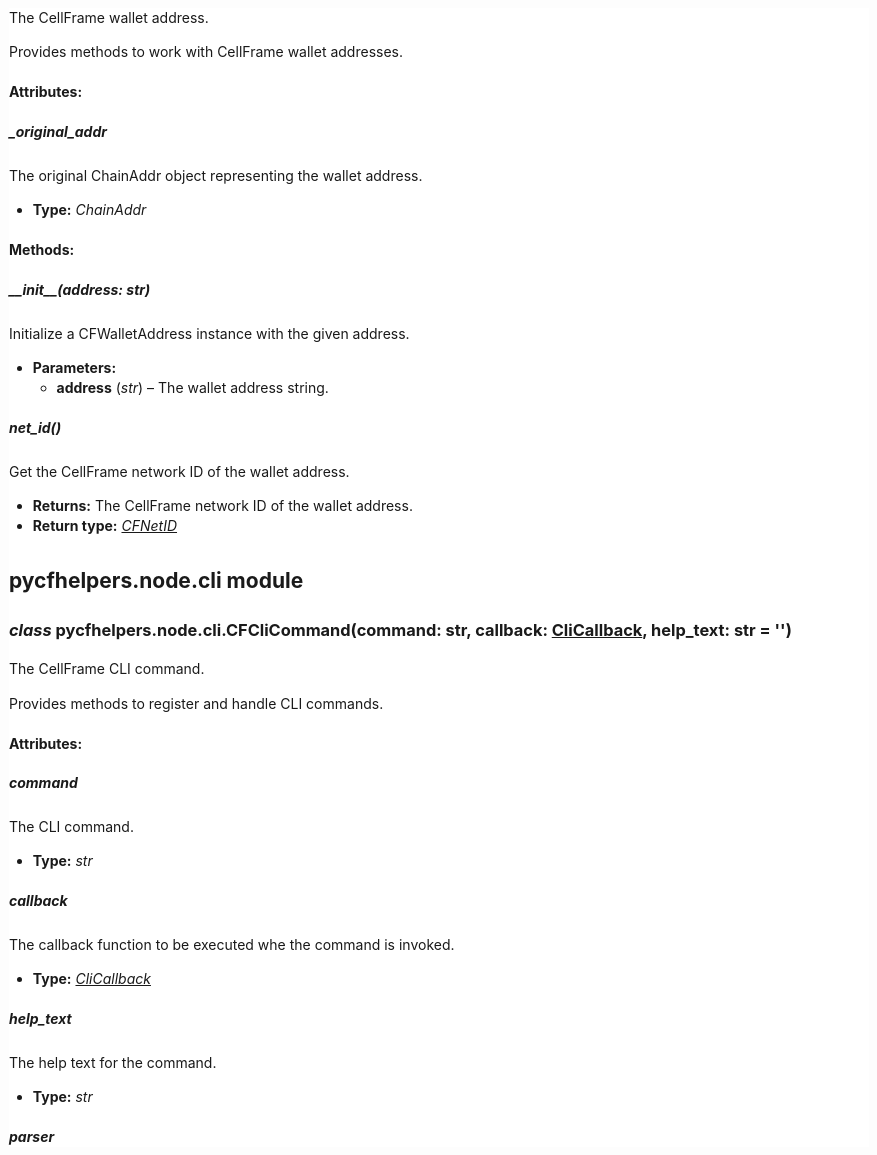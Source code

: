The CellFrame wallet address.

Provides methods to work with CellFrame wallet addresses.

#### Attributes:

##### \_original_addr

The original ChainAddr object representing the wallet address.

* **Type:** *ChainAddr*

#### Methods:

##### \_\_init_\_(address: str)

Initialize a CFWalletAddress instance with the given address.

* **Parameters:**
	* **address** (*str*) – The wallet address string.

##### net_id()

Get the CellFrame network ID of the wallet address.

* **Returns:** The CellFrame network ID of the wallet address.
* **Return type:** *[CFNetID](#pycfhelpers.node.net.CFNetID)*

## pycfhelpers.node.cli module

### *class* pycfhelpers.node.cli.CFCliCommand(command: str, callback: [CliCallback](#pycfhelpers.node.cli.CliCallback), help_text: str = '')

The CellFrame CLI command.

Provides methods to register and handle CLI commands.

#### Attributes:

##### command

The CLI command.
* **Type:** *str*

##### callback

The callback function to be executed whe the command is invoked.

* **Type:** *[CliCallback](#pycfhelpers.node.cli.CliCallback)*

##### help_text

The help text for the command.

* **Type:** *str*

##### parser

